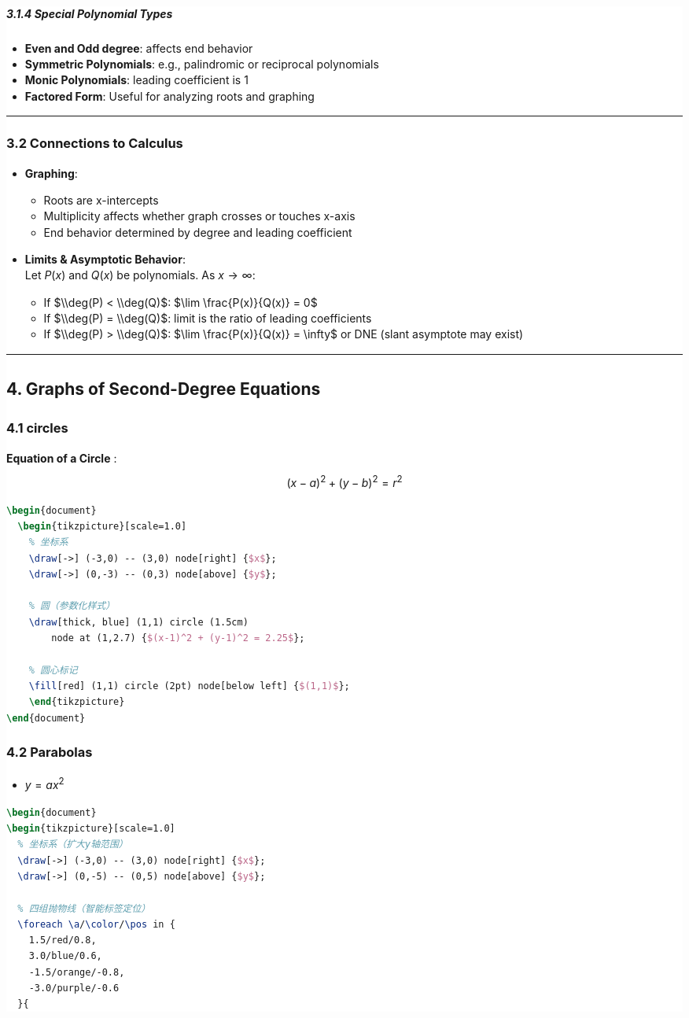 ##### 3.1.4  Special Polynomial Types
   - **Even and Odd degree**: affects end behavior  
   - **Symmetric Polynomials**: e.g., palindromic or reciprocal polynomials  
   - **Monic Polynomials**: leading coefficient is 1  
   - **Factored Form**: Useful for analyzing roots and graphing  

---

### 3.2 Connections to Calculus  

- **Graphing**:  
  - Roots are x-intercepts  
  - Multiplicity affects whether graph crosses or touches x-axis  
  - End behavior determined by degree and leading coefficient  

- **Limits & Asymptotic Behavior**:  
  Let $P(x)$ and $Q(x)$ be polynomials. As $x \to \infty$:  
  - If $\\deg(P) < \\deg(Q)$: $\lim \frac{P(x)}{Q(x)} = 0$  
  - If $\\deg(P) = \\deg(Q)$: limit is the ratio of leading coefficients  
  - If $\\deg(P) > \\deg(Q)$: $\lim \frac{P(x)}{Q(x)} = \infty$ or DNE (slant asymptote may exist)

---

## 4. Graphs of Second-Degree Equations

### 4.1 circles

**Equation of a Circle** :
$$(x - a)^2 + (y - b)^2 = r^2$$

```tikz
\begin{document}
  \begin{tikzpicture}[scale=1.0]
	% 坐标系
	\draw[->] (-3,0) -- (3,0) node[right] {$x$};
	\draw[->] (0,-3) -- (0,3) node[above] {$y$};
	
	% 圆（参数化样式）
	\draw[thick, blue] (1,1) circle (1.5cm) 
		node at (1,2.7) {$(x-1)^2 + (y-1)^2 = 2.25$};
	
	% 圆心标记
	\fill[red] (1,1) circle (2pt) node[below left] {$(1,1)$};
	\end{tikzpicture}
\end{document}
```


### 4.2 Parabolas

 -  $y = ax^2$
 

```tikz
\begin{document}
\begin{tikzpicture}[scale=1.0]
  % 坐标系（扩大y轴范围）
  \draw[->] (-3,0) -- (3,0) node[right] {$x$};
  \draw[->] (0,-5) -- (0,5) node[above] {$y$};
  
  % 四组抛物线（智能标签定位）
  \foreach \a/\color/\pos in {
    1.5/red/0.8,
    3.0/blue/0.6,
    -1.5/orange/-0.8,
    -3.0/purple/-0.6
  }{
```